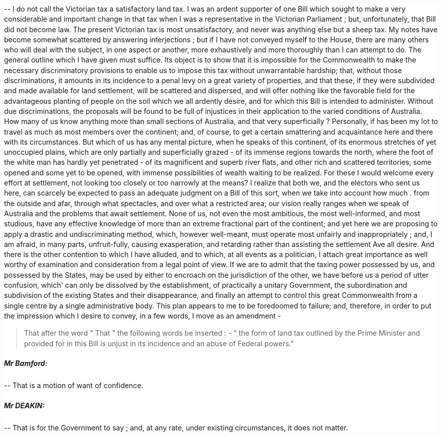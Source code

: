 -- I do not call the Victorian tax a satisfactory land tax. I was an ardent supporter of one Bill which sought to make a very considerable and important change in that tax when I was a representative in the Victorian Parliament ; but, unfortunately, that Bill did not become law. The present Victorian tax is most unsatisfactory, and never was anything else but a sheep tax. My notes have become somewhat scattered by answering interjections ; but if I have not conveyed myself to the House, there are many others who will deal with the subject, in one aspect or another, more exhaustively and more thoroughly than I can attempt to do. The general outline which I have given must suffice. Its object is to show that it is impossible for the Commonwealth to make the necessary discriminatory provisions to enable us to impose this tax without unwarrantable hardship; that, without those discriminations, it amounts in its incidence to a penal levy on a great variety of properties, and that these, if they were subdivided and made available for land settlement, will be scattered and dispersed, and will offer nothing like the favorable field for the advantageous planting of people on the soil which we all ardently desire, and for which this Bill is intended to administer. Without due discriminations, the proposals will be found to be full of injustices in their application to the varied conditions of Australia. How many of us know anything more than small sections of Australia, and that very superficially ? Personally, if has been my lot to travel as much as most members over the continent; and, of course, to get a certain smattering and acquaintance here and there with its circumstances. But which of us has any mental picture, when he speaks of this continent, of its enormous stretches of yet unoccupied plains, which are only partially and superficially grazed - of its immense regions towards the north, where the foot of the white man has hardly yet penetrated - of its magnificent and superb river flats, and other rich and scattered territories, some opened and some yet to be opened, with immense possibilities of wealth waiting to be realized. For these I would welcome every effort at settlement, not looking too closely or too narrowly at the means? I realize that both we, and the electors who sent us here, can scarcely be expected to pass an adequate judgment on a Bill of this sort, when we take into account how much . from the outside and afar, through what spectacles, and over what a restricted area; our vision really ranges when we speak of Australia and the problems that await settlement. None of us, not even the most ambitious, the most well-informed, and most studious, have any effective knowledge of more than an extreme fractional part of the continent; and yet here we are proposing to apply a drastic and undiscriminating method, which, however well-meant, must operate most unfairly and inappropriately ; and, I am afraid, in many parts, unfruit-fully, causing exasperation, and retarding rather than assisting the settlement Ave all desire. And there is the other contention to which I have alluded, and to which, at all events as a politician, I attach great importance as well worthy of examination and consideration from a legal point of view. If we are to admit that the taxing power possessed by us, and possessed by the States, may be used by either to encroach on the jurisdiction of the other, we have before us a period of utter confusion, which' can only be dissolved by the establishment, of practically a unitary Government, the subordination and subdivision of the existing States and their disappearance, and finally an attempt to control this great Commonwealth from a single centre by a single administrative body. This plan appears to me to be foredoomed to failure; and, therefore, in order to put the impression which I desire to convey, in a few words, I move as an amendment - 

  >That after the word " That " the following words be inserted : - " the form of land tax outlined by the Prime Minister and provided for in this Bill is unjust in its incidence and an abuse of Federal powers." 

##### Mr Bamford:

--  That is a motion of want of confidence. 

##### Mr DEAKIN:

-- That is for the Government to say ; and, at any rate, under existing circumstances, it does not matter. 
